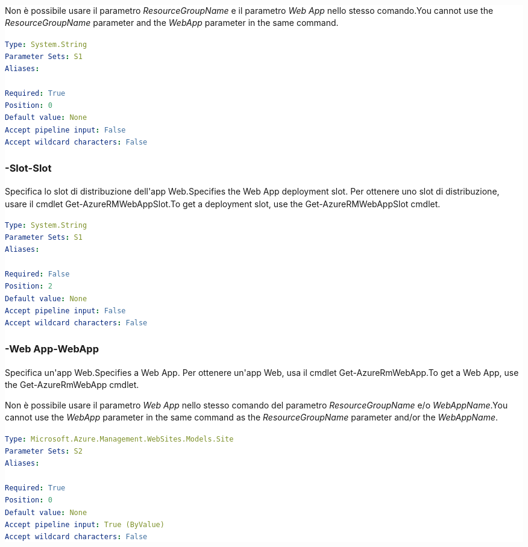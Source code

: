 <span data-ttu-id="7ddad-136">Non è possibile usare il parametro *ResourceGroupName* e il parametro *Web App* nello stesso comando.</span><span class="sxs-lookup"><span data-stu-id="7ddad-136">You cannot use the *ResourceGroupName* parameter and the *WebApp* parameter in the same command.</span></span>

```yaml
Type: System.String
Parameter Sets: S1
Aliases: 

Required: True
Position: 0
Default value: None
Accept pipeline input: False
Accept wildcard characters: False
```

### <span data-ttu-id="7ddad-137">-Slot</span><span class="sxs-lookup"><span data-stu-id="7ddad-137">-Slot</span></span>
<span data-ttu-id="7ddad-138">Specifica lo slot di distribuzione dell'app Web.</span><span class="sxs-lookup"><span data-stu-id="7ddad-138">Specifies the Web App deployment slot.</span></span>
<span data-ttu-id="7ddad-139">Per ottenere uno slot di distribuzione, usare il cmdlet Get-AzureRMWebAppSlot.</span><span class="sxs-lookup"><span data-stu-id="7ddad-139">To get a deployment slot, use the Get-AzureRMWebAppSlot cmdlet.</span></span>

```yaml
Type: System.String
Parameter Sets: S1
Aliases: 

Required: False
Position: 2
Default value: None
Accept pipeline input: False
Accept wildcard characters: False
```

### <span data-ttu-id="7ddad-140">-Web App</span><span class="sxs-lookup"><span data-stu-id="7ddad-140">-WebApp</span></span>
<span data-ttu-id="7ddad-141">Specifica un'app Web.</span><span class="sxs-lookup"><span data-stu-id="7ddad-141">Specifies a Web App.</span></span>
<span data-ttu-id="7ddad-142">Per ottenere un'app Web, usa il cmdlet Get-AzureRmWebApp.</span><span class="sxs-lookup"><span data-stu-id="7ddad-142">To get a Web App, use the Get-AzureRmWebApp cmdlet.</span></span>

<span data-ttu-id="7ddad-143">Non è possibile usare il parametro *Web App* nello stesso comando del parametro *ResourceGroupName* e/o *WebAppName*.</span><span class="sxs-lookup"><span data-stu-id="7ddad-143">You cannot use the *WebApp* parameter in the same command as the *ResourceGroupName* parameter and/or the *WebAppName*.</span></span>

```yaml
Type: Microsoft.Azure.Management.WebSites.Models.Site
Parameter Sets: S2
Aliases: 

Required: True
Position: 0
Default value: None
Accept pipeline input: True (ByValue)
Accept wildcard characters: False
```
